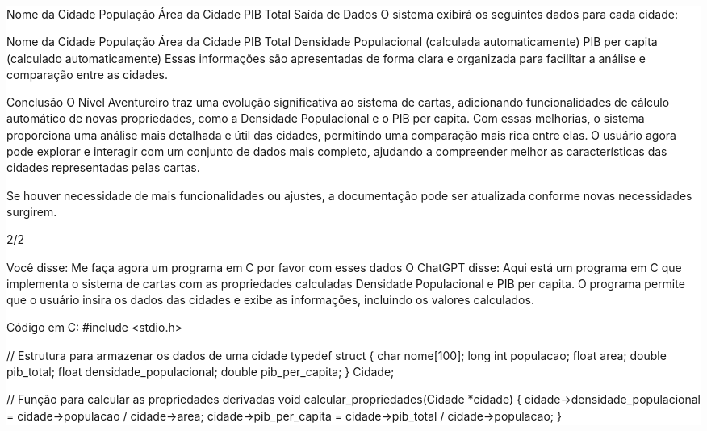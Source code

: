 Nome da Cidade
População
Área da Cidade
PIB Total
Saída de Dados
O sistema exibirá os seguintes dados para cada cidade:

Nome da Cidade
População
Área da Cidade
PIB Total
Densidade Populacional (calculada automaticamente)
PIB per capita (calculado automaticamente)
Essas informações são apresentadas de forma clara e organizada para facilitar a análise e comparação entre as cidades.

Conclusão
O Nível Aventureiro traz uma evolução significativa ao sistema de cartas, adicionando funcionalidades de cálculo automático de novas propriedades, como a Densidade Populacional e o PIB per capita. Com essas melhorias, o sistema proporciona uma análise mais detalhada e útil das cidades, permitindo uma comparação mais rica entre elas. O usuário agora pode explorar e interagir com um conjunto de dados mais completo, ajudando a compreender melhor as características das cidades representadas pelas cartas.

Se houver necessidade de mais funcionalidades ou ajustes, a documentação pode ser atualizada conforme novas necessidades surgirem.


2/2

Você disse:
Me faça agora um programa em C por favor com esses dados 
O ChatGPT disse:
Aqui está um programa em C que implementa o sistema de cartas com as propriedades calculadas Densidade Populacional e PIB per capita. O programa permite que o usuário insira os dados das cidades e exibe as informações, incluindo os valores calculados.

Código em C:
#include <stdio.h>

// Estrutura para armazenar os dados de uma cidade
typedef struct {
    char nome[100];
    long int populacao;
    float area;
    double pib_total;
    float densidade_populacional;
    double pib_per_capita;
} Cidade;

// Função para calcular as propriedades derivadas
void calcular_propriedades(Cidade *cidade) {
    cidade->densidade_populacional = cidade->populacao / cidade->area;
    cidade->pib_per_capita = cidade->pib_total / cidade->populacao;
}
